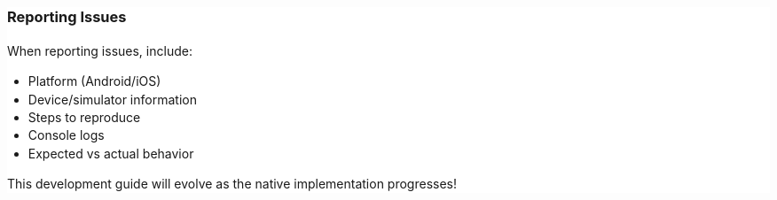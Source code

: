 ### Reporting Issues

When reporting issues, include:
- Platform (Android/iOS)
- Device/simulator information
- Steps to reproduce
- Console logs
- Expected vs actual behavior

This development guide will evolve as the native implementation progresses!

